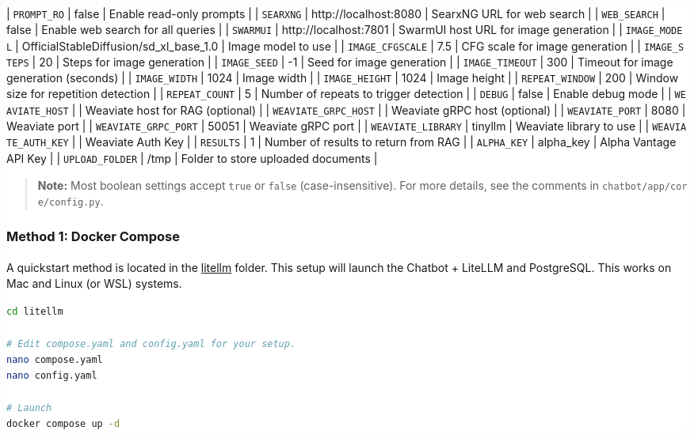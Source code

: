 | `PROMPT_RO`             | false                                    | Enable read-only prompts |
| `SEARXNG`               | http://localhost:8080                    | SearxNG URL for web search |
| `WEB_SEARCH`            | false                                    | Enable web search for all queries |
| `SWARMUI`               | http://localhost:7801                    | SwarmUI host URL for image generation |
| `IMAGE_MODEL`           | OfficialStableDiffusion/sd_xl_base_1.0   | Image model to use |
| `IMAGE_CFGSCALE`        | 7.5                                      | CFG scale for image generation |
| `IMAGE_STEPS`           | 20                                       | Steps for image generation |
| `IMAGE_SEED`            | -1                                       | Seed for image generation |
| `IMAGE_TIMEOUT`         | 300                                      | Timeout for image generation (seconds) |
| `IMAGE_WIDTH`           | 1024                                     | Image width |
| `IMAGE_HEIGHT`          | 1024                                     | Image height |
| `REPEAT_WINDOW`         | 200                                      | Window size for repetition detection |
| `REPEAT_COUNT`          | 5                                        | Number of repeats to trigger detection |
| `DEBUG`                 | false                                    | Enable debug mode |
| `WEAVIATE_HOST`         |                                          | Weaviate host for RAG (optional) |
| `WEAVIATE_GRPC_HOST`    |                                          | Weaviate gRPC host (optional) |
| `WEAVIATE_PORT`         | 8080                                     | Weaviate port |
| `WEAVIATE_GRPC_PORT`    | 50051                                    | Weaviate gRPC port |
| `WEAVIATE_LIBRARY`      | tinyllm                                  | Weaviate library to use |
| `WEAVIATE_AUTH_KEY`     |                                          | Weaviate Auth Key |
| `RESULTS`               | 1                                        | Number of results to return from RAG |
| `ALPHA_KEY`             | alpha_key                                | Alpha Vantage API Key |
| `UPLOAD_FOLDER`         | /tmp                                     | Folder to store uploaded documents |

> **Note:** Most boolean settings accept `true` or `false` (case-insensitive). For more details, see the comments in `chatbot/app/core/config.py`.

### Method 1: Docker Compose

A quickstart method is located in the [litellm](./litellm/) folder. This setup will launch the Chatbot + LiteLLM and PostgreSQL. This works on Mac and Linux (or WSL) systems.

```bash
cd litellm

# Edit compose.yaml and config.yaml for your setup.
nano compose.yaml
nano config.yaml

# Launch
docker compose up -d
```
